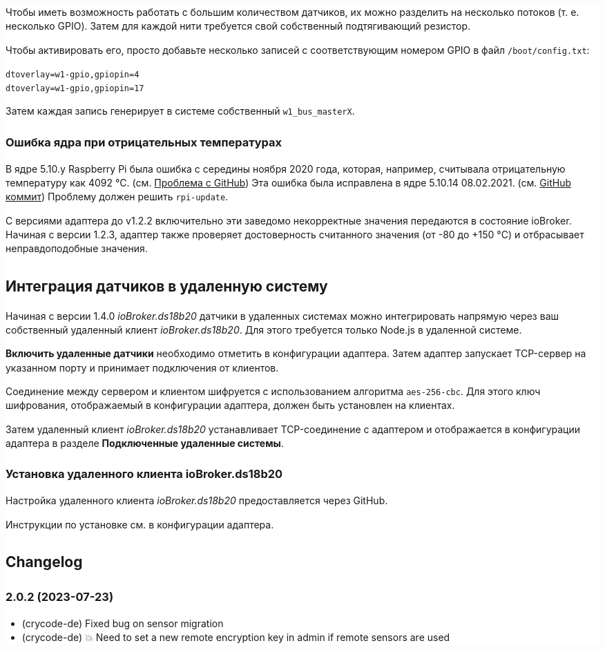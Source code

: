 Чтобы иметь возможность работать с большим количеством датчиков, их можно разделить на несколько потоков (т. е. несколько GPIO).
Затем для каждой нити требуется свой собственный подтягивающий резистор.

Чтобы активировать его, просто добавьте несколько записей с соответствующим номером GPIO в файл `/boot/config.txt`:

```text
dtoverlay=w1-gpio,gpiopin=4
dtoverlay=w1-gpio,gpiopin=17
```

Затем каждая запись генерирует в системе собственный `w1_bus_masterX`.

### Ошибка ядра при отрицательных температурах
В ядре 5.10.y Raspberry Pi была ошибка с середины ноября 2020 года, которая, например, считывала отрицательную температуру как 4092 °C. (см. [Проблема с GitHub](https://github.com/raspberrypi/linux/issues/4124)) Эта ошибка была исправлена в ядре 5.10.14 08.02.2021. (см. [GitHub коммит](https://github.com/Hexxeh/rpi-firmware/commit/115e3a5f77488d9ee30a33bcb5ac31eb587f60a8)) Проблему должен решить `rpi-update`.

С версиями адаптера до v1.2.2 включительно эти заведомо некорректные значения передаются в состояние ioBroker.
Начиная с версии 1.2.3, адаптер также проверяет достоверность считанного значения (от -80 до +150 °C) и отбрасывает неправдоподобные значения.

## Интеграция датчиков в удаленную систему
Начиная с версии 1.4.0 _ioBroker.ds18b20_ датчики в удаленных системах можно интегрировать напрямую через ваш собственный удаленный клиент _ioBroker.ds18b20_. Для этого требуется только Node.js в удаленной системе.

**Включить удаленные датчики** необходимо отметить в конфигурации адаптера. Затем адаптер запускает TCP-сервер на указанном порту и принимает подключения от клиентов.

Соединение между сервером и клиентом шифруется с использованием алгоритма `aes-256-cbc`.
Для этого ключ шифрования, отображаемый в конфигурации адаптера, должен быть установлен на клиентах.

Затем удаленный клиент _ioBroker.ds18b20_ устанавливает TCP-соединение с адаптером и отображается в конфигурации адаптера в разделе **Подключенные удаленные системы**.

### Установка удаленного клиента ioBroker.ds18b20
Настройка удаленного клиента _ioBroker.ds18b20_ предоставляется через GitHub.

Инструкции по установке см. в конфигурации адаптера.

## Changelog


### 2.0.2 (2023-07-23)

* (crycode-de) Fixed bug on sensor migration
* (crycode-de) 💥 Need to set a new remote encryption key in admin if remote sensors are used

